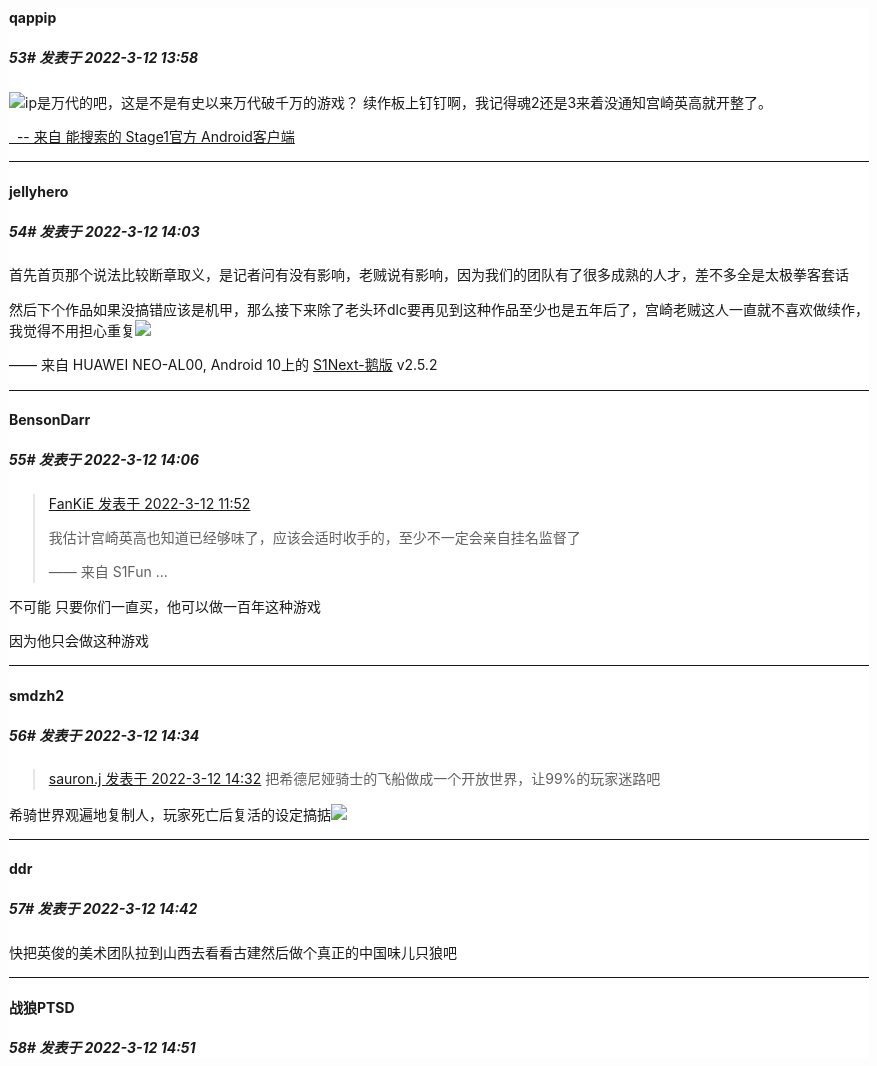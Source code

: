####  qappip  
##### 53#       发表于 2022-3-12 13:58

<img src="https://static.saraba1st.com/image/smiley/face2017/037.png" referrerpolicy="no-referrer">ip是万代的吧，这是不是有史以来万代破千万的游戏？ 续作板上钉钉啊，我记得魂2还是3来着没通知宫崎英高就开整了。

[  -- 来自 能搜索的 Stage1官方 Android客户端](https://www.coolapk.com/apk/140634)

*****

####  jellyhero  
##### 54#       发表于 2022-3-12 14:03

首先首页那个说法比较断章取义，是记者问有没有影响，老贼说有影响，因为我们的团队有了很多成熟的人才，差不多全是太极拳客套话

然后下个作品如果没搞错应该是机甲，那么接下来除了老头环dlc要再见到这种作品至少也是五年后了，宫崎老贼这人一直就不喜欢做续作，我觉得不用担心重复<img src="https://static.saraba1st.com/image/smiley/face2017/048.png" referrerpolicy="no-referrer">

—— 来自 HUAWEI NEO-AL00, Android 10上的 [S1Next-鹅版](https://github.com/ykrank/S1-Next/releases) v2.5.2

*****

####  BensonDarr  
##### 55#       发表于 2022-3-12 14:06

<blockquote><a href="httphttps://bbs.saraba1st.com/2b/forum.php?mod=redirect&amp;goto=findpost&amp;pid=55014746&amp;ptid=2057375" target="_blank">FanKiE 发表于 2022-3-12 11:52</a>

我估计宫崎英高也知道已经够味了，应该会适时收手的，至少不一定会亲自挂名监督了

—— 来自 S1Fun ...</blockquote>
不可能 只要你们一直买，他可以做一百年这种游戏

因为他只会做这种游戏

*****

####  smdzh2  
##### 56#       发表于 2022-3-12 14:34

<blockquote><a href="httphttps://bbs.saraba1st.com/2b/forum.php?mod=redirect&amp;goto=findpost&amp;pid=55015848&amp;ptid=2057375" target="_blank">sauron.j 发表于 2022-3-12 14:32</a>
把希德尼娅骑士的飞船做成一个开放世界，让99%的玩家迷路吧</blockquote>
希骑世界观遍地复制人，玩家死亡后复活的设定搞掂<img src="https://static.saraba1st.com/image/smiley/face2017/040.png" referrerpolicy="no-referrer">

*****

####  ddr  
##### 57#       发表于 2022-3-12 14:42

快把英俊的美术团队拉到山西去看看古建然后做个真正的中国味儿只狼吧

*****

####  战狼PTSD  
##### 58#       发表于 2022-3-12 14:51
